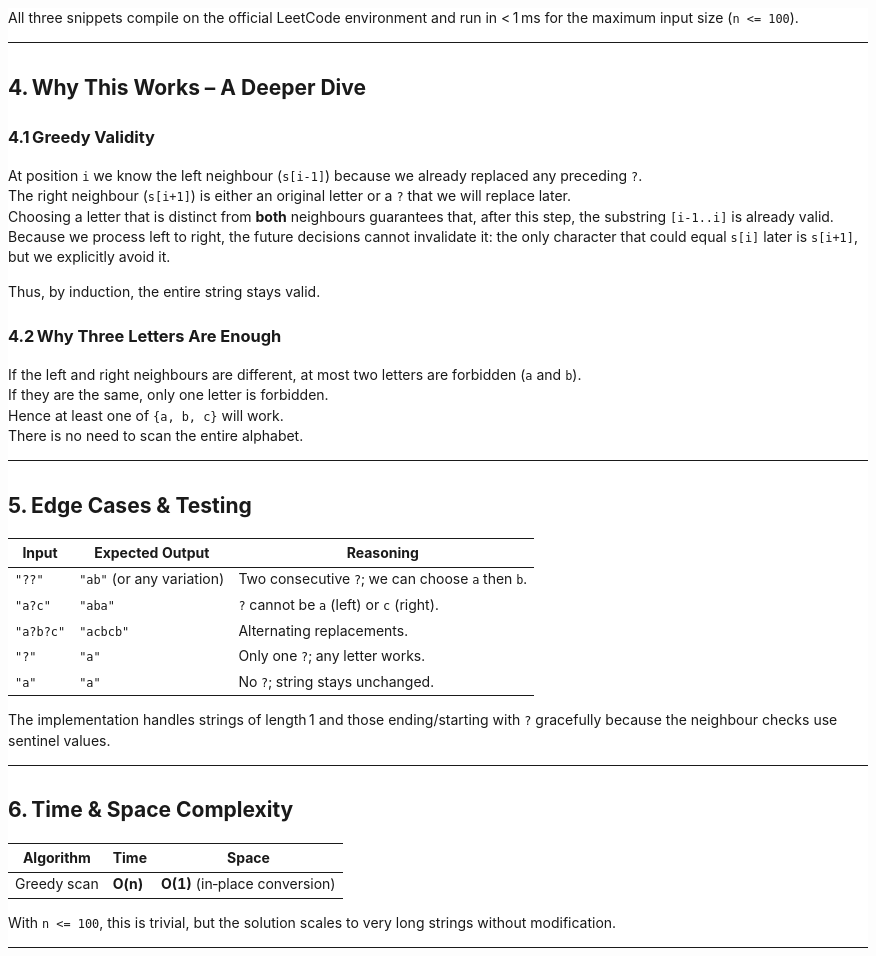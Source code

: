 All three snippets compile on the official LeetCode environment and run in < 1 ms for the maximum input size (`n <= 100`).

---

## 4. Why This Works – A Deeper Dive

### 4.1 Greedy Validity  
At position `i` we know the left neighbour (`s[i-1]`) because we already replaced any preceding `?`.  
The right neighbour (`s[i+1]`) is either an original letter or a `?` that we will replace later.  
Choosing a letter that is distinct from **both** neighbours guarantees that, after this step, the substring `[i-1..i]` is already valid.  
Because we process left to right, the future decisions cannot invalidate it: the only character that could equal `s[i]` later is `s[i+1]`, but we explicitly avoid it.  

Thus, by induction, the entire string stays valid.

### 4.2 Why Three Letters Are Enough  
If the left and right neighbours are different, at most two letters are forbidden (`a` and `b`).  
If they are the same, only one letter is forbidden.  
Hence at least one of `{a, b, c}` will work.  
There is no need to scan the entire alphabet.

---

## 5. Edge Cases & Testing

| Input | Expected Output | Reasoning |
|-------|-----------------|-----------|
| `"??"` | `"ab"` (or any variation) | Two consecutive `?`; we can choose `a` then `b`. |
| `"a?c"` | `"aba"` | `?` cannot be `a` (left) or `c` (right). |
| `"a?b?c"` | `"acbcb"` | Alternating replacements. |
| `"?"` | `"a"` | Only one `?`; any letter works. |
| `"a"` | `"a"` | No `?`; string stays unchanged. |

The implementation handles strings of length 1 and those ending/starting with `?` gracefully because the neighbour checks use sentinel values.

---

## 6. Time & Space Complexity

| Algorithm | Time | Space |
|-----------|------|-------|
| Greedy scan | **O(n)** | **O(1)** (in‑place conversion) |

With `n <= 100`, this is trivial, but the solution scales to very long strings without modification.

---
